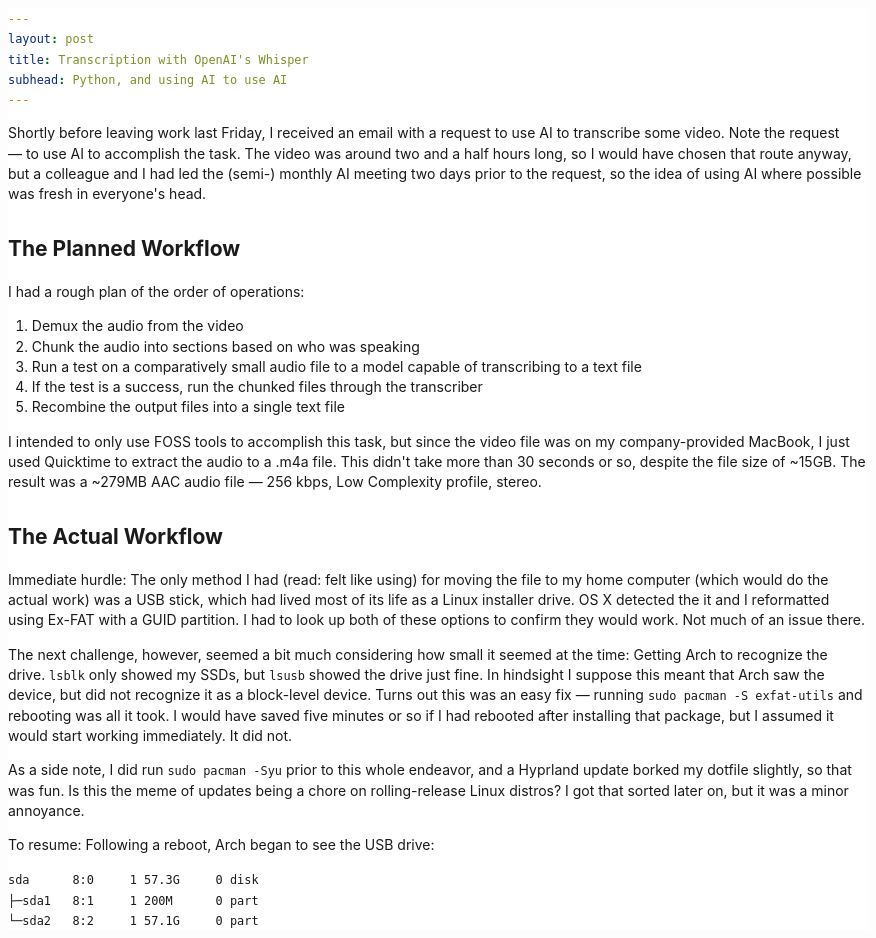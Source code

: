 ```yaml
---  
layout: post  
title: Transcription with OpenAI's Whisper
subhead: Python, and using AI to use AI
---
```


Shortly before leaving work last Friday, I received an email with a request to use AI to transcribe some video. Note the request — to use AI to accomplish the task. The video was around two and a half hours long, so I would have chosen that route anyway, but a colleague and I had led the (semi-) monthly AI meeting two days prior to the request, so the idea of using AI where possible was fresh in everyone's head.

## The Planned Workflow

I had a rough plan of the order of operations:
1) Demux the audio from the video
2) Chunk the audio into sections based on who was speaking
4) Run a test on a comparatively small audio file to a model capable of transcribing to a text file
5) If the test is a success, run the chunked files through the transcriber
6) Recombine the output files into a single text file

I intended to only use FOSS tools to accomplish this task, but since the video file was on my company-provided MacBook, I just used Quicktime to extract the audio to a .m4a file. This didn't take more than 30 seconds or so, despite the file size of ~15GB. The result was a ~279MB AAC audio file — 256 kbps, Low Complexity profile, stereo.

## The Actual Workflow

Immediate hurdle: The only method I had (read: felt like using) for moving the file to my home computer (which would do the actual work) was a USB stick, which had lived most of its life as a Linux installer drive. OS X detected the it and I reformatted using Ex-FAT with a GUID partition. I had to look up both of these options to confirm they would work. Not much of an issue there.

The next challenge, however, seemed a bit much considering how small it seemed at the time: Getting Arch to recognize the drive. `lsblk` only showed my SSDs, but `lsusb` showed the drive just fine. In hindsight I suppose this meant that Arch saw the device, but did not recognize it as a block-level device. Turns out this was an easy fix — running `sudo pacman -S exfat-utils` and rebooting was all it took. I would have saved five minutes or so if I had rebooted after installing that package, but I assumed it would start working immediately. It did not.

As a side note, I did run `sudo pacman -Syu` prior to this whole endeavor, and a Hyprland update borked my dotfile slightly, so that was fun. Is this the meme of updates being a chore on rolling-release Linux distros? I got that sorted later on, but it was a minor annoyance.

To resume: Following a reboot, Arch began to see the USB drive:

```
sda      8:0     1 57.3G     0 disk
├─sda1   8:1     1 200M      0 part
└─sda2   8:2     1 57.1G     0 part
```
